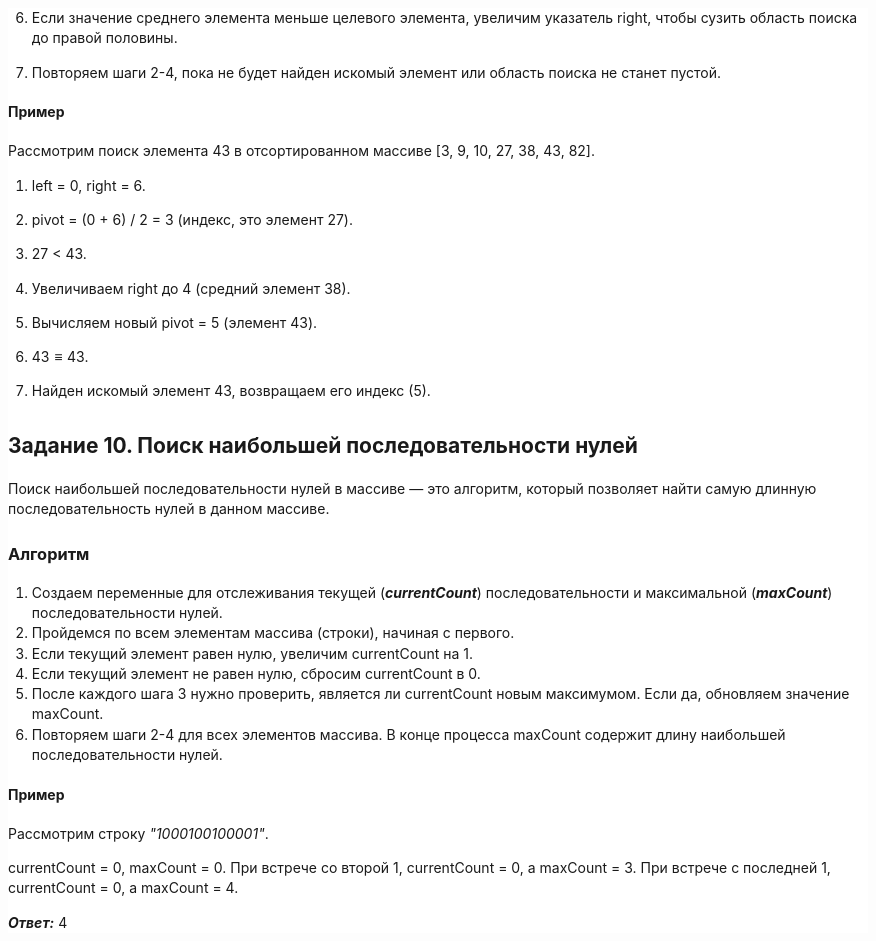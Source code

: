6. Если значение среднего элемента меньше целевого элемента, увеличим указатель right, чтобы сузить область поиска до правой половины.

7. Повторяем шаги 2-4, пока не будет найден искомый элемент или область поиска не станет пустой.

#### Пример

Рассмотрим поиск элемента 43 в отсортированном массиве [3, 9, 10, 27, 38, 43, 82].

1. left = 0, right = 6.

2. pivot = (0 + 6) / 2 = 3 (индекс, это элемент 27).

3. 27 < 43.

4. Увеличиваем right до 4 (средний элемент 38).

5. Вычисляем новый pivot = 5 (элемент 43).

6. $`43 \equiv 43`$.

7. Найден искомый элемент 43, возвращаем его индекс (5).

## Задание 10. Поиск наибольшей последовательности нулей

Поиск наибольшей последовательности нулей в массиве — это алгоритм, который позволяет найти самую длинную последовательность нулей в данном массиве.

### Алгоритм

1. Создаем переменные для отслеживания текущей (**_currentCount_**) последовательности и максимальной (**_maxCount_**) последовательности нулей.
2. Пройдемся по всем элементам массива (строки), начиная с первого.
3. Если текущий элемент равен нулю, увеличим currentCount на 1.
4. Если текущий элемент не равен нулю, сбросим currentCount в 0.
5. После каждого шага 3 нужно проверить, является ли currentCount новым максимумом. Если да, обновляем значение maxCount. 
6. Повторяем шаги 2-4 для всех элементов массива. В конце процесса maxCount содержит длину наибольшей последовательности нулей.

#### Пример

Рассмотрим строку _"1000100100001"_.

currentCount = 0, maxCount = 0.
При встрече со второй 1, currentCount = 0, а maxCount = 3.
При встрече с последней 1, currentCount = 0, а maxCount = 4.

**_Ответ:_** 4
